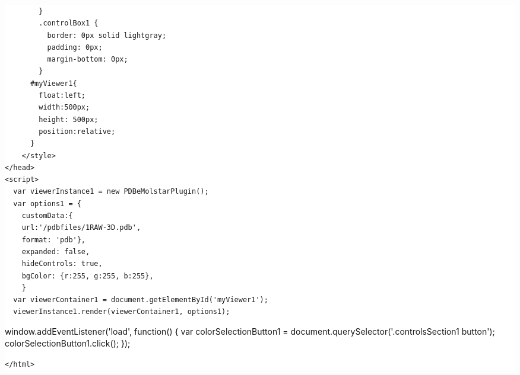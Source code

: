             }
            .controlBox1 {
              border: 0px solid lightgray;
              padding: 0px;
              margin-bottom: 0px;
            }
          #myViewer1{
            float:left;
            width:500px;
            height: 500px;
            position:relative;
          }
        </style>
    </head>
    <script>
      var viewerInstance1 = new PDBeMolstarPlugin();
      var options1 = {
        customData:{
        url:'/pdbfiles/1RAW-3D.pdb',
        format: 'pdb'},
        expanded: false,
        hideControls: true,
        bgColor: {r:255, g:255, b:255},
        }
      var viewerContainer1 = document.getElementById('myViewer1');
      viewerInstance1.render(viewerContainer1, options1);
  window.addEventListener('load', function() {
    var colorSelectionButton1 = document.querySelector('.controlsSection1 button');
    colorSelectionButton1.click();
  });
    </script>
<script>
    window.addEventListener('DOMContentLoaded', function() {
      var td = document.getElementsByName('td4')[0];
      var maxLength = 100; // 设置最大长度
      var originalText = td.innerHTML;
      var displayedText = originalText.substring(0, maxLength);
      
      if (originalText.length > maxLength) {
        displayedText += '<span class="ellipsis-btn">......</span>'; // 在超出长度时添加省略号按钮
        displayedText += '<span class="hidden-content">' + originalText.substring(maxLength) + '</span>'; // 隐藏的内容
        td.innerHTML = displayedText;
        
        // 获取省略号按钮元素和隐藏的内容元素
        var ellipsisBtn = td.querySelector('.ellipsis-btn');
        var hiddenContent = td.querySelector('.hidden-content');
        
        // 添加点击事件监听器
        ellipsisBtn.addEventListener('click', function() {
          if (hiddenContent.style.display === 'none') {
            hiddenContent.style.display = 'inline'; // 展开内容
            ellipsisBtn.innerHTML = '...'; // 更新按钮文字为“...”
            td.appendChild(ellipsisBtn); // 将按钮移到内容后面
          } else {
            hiddenContent.style.display = 'none'; // 收起内容
            ellipsisBtn.innerHTML = '......'; // 更新按钮文字为省略号
            td.appendChild(ellipsisBtn); // 将按钮移到内容后面
          }
        });
      }
    });
  </script>
    </html>